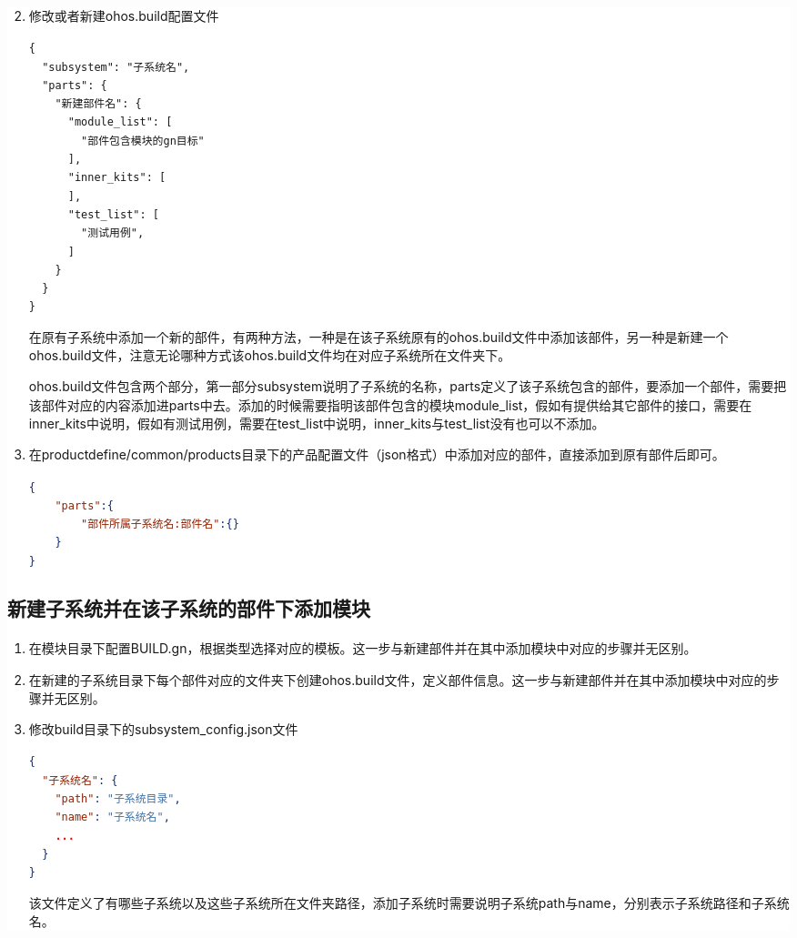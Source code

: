 2. 修改或者新建ohos.build配置文件

   ```build
   {
     "subsystem": "子系统名",
     "parts": {
       "新建部件名": {
         "module_list": [
           "部件包含模块的gn目标"
         ],
         "inner_kits": [
         ],
         "test_list": [
           "测试用例",
         ]
       }
     }
   }
   ```

   在原有子系统中添加一个新的部件，有两种方法，一种是在该子系统原有的ohos.build文件中添加该部件，另一种是新建一个ohos.build文件，注意无论哪种方式该ohos.build文件均在对应子系统所在文件夹下。

   ohos.build文件包含两个部分，第一部分subsystem说明了子系统的名称，parts定义了该子系统包含的部件，要添加一个部件，需要把该部件对应的内容添加进parts中去。添加的时候需要指明该部件包含的模块module_list，假如有提供给其它部件的接口，需要在inner_kits中说明，假如有测试用例，需要在test_list中说明，inner_kits与test_list没有也可以不添加。

3. 在productdefine/common/products目录下的产品配置文件（json格式）中添加对应的部件，直接添加到原有部件后即可。

   ```json
   {
       "parts":{
           "部件所属子系统名:部件名":{}
       }
   }
   ```

## 新建子系统并在该子系统的部件下添加模块

1. 在模块目录下配置BUILD.gn，根据类型选择对应的模板。这一步与新建部件并在其中添加模块中对应的步骤并无区别。

2. 在新建的子系统目录下每个部件对应的文件夹下创建ohos.build文件，定义部件信息。这一步与新建部件并在其中添加模块中对应的步骤并无区别。

3. 修改build目录下的subsystem_config.json文件

   ```json
   {
     "子系统名": {
       "path": "子系统目录",
       "name": "子系统名",
       ...
     }
   }
   ```

   该文件定义了有哪些子系统以及这些子系统所在文件夹路径，添加子系统时需要说明子系统path与name，分别表示子系统路径和子系统名。
